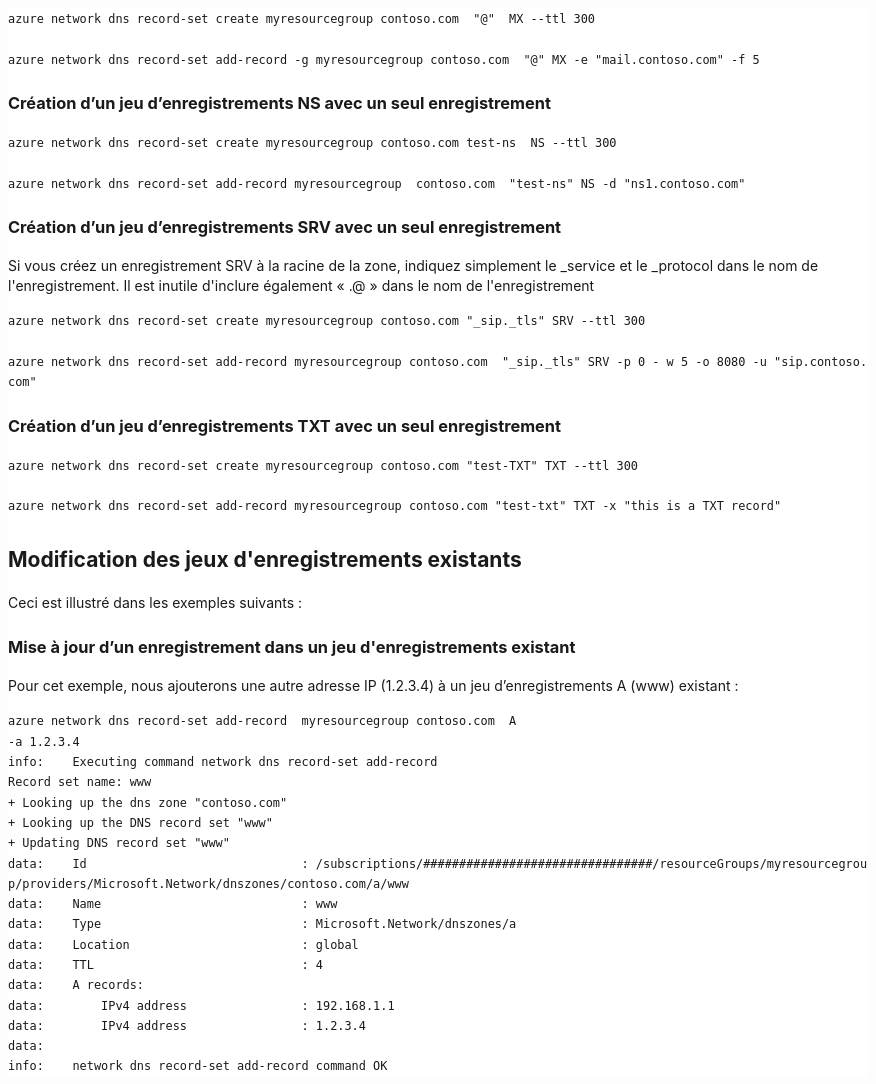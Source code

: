 	azure network dns record-set create myresourcegroup contoso.com  "@"  MX --ttl 300

	azure network dns record-set add-record -g myresourcegroup contoso.com  "@" MX -e "mail.contoso.com" -f 5


### Création d’un jeu d’enregistrements NS avec un seul enregistrement

	azure network dns record-set create myresourcegroup contoso.com test-ns  NS --ttl 300
	
	azure network dns record-set add-record myresourcegroup  contoso.com  "test-ns" NS -d "ns1.contoso.com" 
	
### Création d’un jeu d’enregistrements SRV avec un seul enregistrement

Si vous créez un enregistrement SRV à la racine de la zone, indiquez simplement le \_service et le \_protocol dans le nom de l'enregistrement. Il est inutile d'inclure également « .@ » dans le nom de l'enregistrement

	
	azure network dns record-set create myresourcegroup contoso.com "_sip._tls" SRV --ttl 300 

	azure network dns record-set add-record myresourcegroup contoso.com  "_sip._tls" SRV -p 0 - w 5 -o 8080 -u "sip.contoso.com" 

### Création d’un jeu d’enregistrements TXT avec un seul enregistrement

	azure network dns record-set create myresourcegroup contoso.com "test-TXT" TXT --ttl 300

	azure network dns record-set add-record myresourcegroup contoso.com "test-txt" TXT -x "this is a TXT record" 


## Modification des jeux d'enregistrements existants


Ceci est illustré dans les exemples suivants :

### Mise à jour d’un enregistrement dans un jeu d'enregistrements existant

Pour cet exemple, nous ajouterons une autre adresse IP (1.2.3.4) à un jeu d’enregistrements A (www) existant :

	azure network dns record-set add-record  myresourcegroup contoso.com  A
	-a 1.2.3.4
	info:    Executing command network dns record-set add-record
	Record set name: www
	+ Looking up the dns zone "contoso.com"
	+ Looking up the DNS record set "www"
	+ Updating DNS record set "www"
	data:    Id                              : /subscriptions/################################/resourceGroups/myresourcegroup/providers/Microsoft.Network/dnszones/contoso.com/a/www
	data:    Name                            : www	
	data:    Type                            : Microsoft.Network/dnszones/a
	data:    Location                        : global
	data:    TTL                             : 4
	data:    A records:
	data:        IPv4 address                : 192.168.1.1
	data:        IPv4 address                : 1.2.3.4
	data:
	info:    network dns record-set add-record command OK
